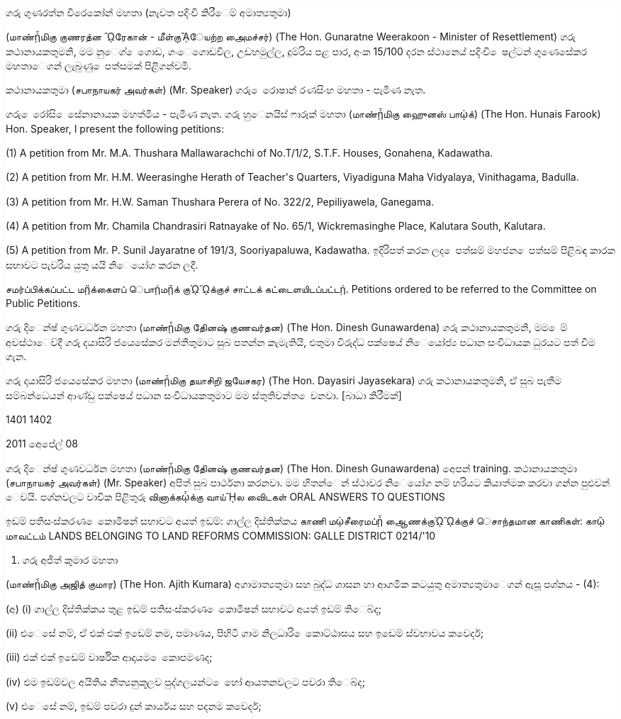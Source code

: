 ගරු ගුණරත්න වීරෙකෝන් මහතා (නැවත පදිංචි කිරීෙම් අමාත්‍යතුමා)

(மாண்ᾗமிகு குணரத்ன ᾪரேகான் - மீள்குᾊேயற்ற அைமச்சர்) (The Hon. Gunaratne Weerakoon - Minister of Resettlement) ගරු කථානායකතුමනි, මම නුෙග් ෙගොඩ, ගංෙගොඩවිල, උඩහමුල්ල, දුම්රිය පළ පාර, අංක 15/100 දරන ස්ථානෙය් පදිංචි ෙෂල්ටන් ගුණෙසේකර මහතාෙගන් ලැබුණු ෙපත්සමක් පිළිගන්වමි.

කථානායකතුමා (சபாநாயகர் அவர்கள்) (Mr. Speaker) ගරු ෙරොෂාන් රණසිංහ මහතා - පැමිණ නැත.

ගරු ෙරෝසි ෙසේනානායක මහත්මිය - පැමිණ නැත. ගරු හුෙනයිස් ෆාරූක් මහතා (மாண்ᾗமிகு ஹுைனஸ் பாᾡக்) (The Hon. Hunais Farook) Hon. Speaker, I present the following petitions:

(1) A petition from Mr. M.A. Thushara Mallawarachchi of No.T/1/2, S.T.F. Houses, Gonahena, Kadawatha.

(2) A petition from Mr. H.M. Weerasinghe Herath of Teacher's Quarters, Viyadiguna Maha Vidyalaya, Vinithagama, Badulla.

(3) A petition from Mr. H.W. Saman Thushara Perera of No. 322/2, Pepiliyawela, Ganegama.

(4) A petition from Mr. Chamila Chandrasiri Ratnayake of No. 65/1, Wickremasinghe Place, Kalutara South, Kalutara.

(5) A petition from Mr. P. Sunil Jayaratne of 191/3, Sooriyapaluwa, Kadawatha. ඉදිරිපත් කරන ලද ෙපත්සම් මහජන ෙපත්සම් පිළිබඳ කාරක සභාවට පැවරිය යුතු යයි නිෙයෝග කරන ලදී.

சமர்ப்பிக்கப்பட்ட மᾔக்கைளப் ெபாᾐமᾔக் குᾨᾫக்குச் சாட்டக் கட்டைளயிடப்பட்டᾐ. Petitions ordered to be referred to the Committee on Public Petitions.

ගරු දිෙන්ෂ් ගුණවර්ධන මහතා (மாண்ᾗமிகு திேனஷ் குணவர்தன) (The Hon. Dinesh Gunawardena) ගරු කථානායකතුමනි, මම ෙම් අවස්ථාෙව්දී ගරු දයාසිරි ජයෙසේකර මන්තීතුමාට සුබ පතන්න කැමැතියි, එතුමා විරුද්ධ පක්ෂෙය් නිෙයෝජ්‍ය පධාන සංවිධායක ධුරයට පත් වීම ගැන.

ගරු දයාසිරි ජයෙසේකර මහතා (மாண்ᾗமிகு தயாசிறி ஜயேசகர) (The Hon. Dayasiri Jayasekara) ගරු කථානායකතුමනි, ඒ සුබ පැතීම සම්බන්ධෙයන් ආණ්ඩු පක්ෂෙය් පධාන සංවිධායකතුමාට මම ස්තුතිවන්ත ෙවනවා. [බාධා කිරීමක්]

1401 1402

2011 අෙපේල් 08

ගරු දිෙන්ෂ් ගුණවර්ධන මහතා (மாண்ᾗமிகு திேனஷ் குணவர்தன) (The Hon. Dinesh Gunawardena) අෙපන් training. කථානායකතුමා (சபாநாயகர் அவர்கள்) (Mr. Speaker) අපිත් සුබ පාර්ථනා කරනවා. මම හිතන්ෙන් ස්ථාවර නිෙයෝග නම් හරියට කියාත්මක කරවා ගන්න පුළුවන් ෙවයි. පශ්නවලට වාචික පිළිතුරු வினாக்கᾦக்கு வாய்ᾚல விைடகள் ORAL ANSWERS TO QUESTIONS

ඉඩම් පතිසංස්කරණ ෙකොමිෂන් සභාවට අයත් ඉඩම්: ගාල්ල දිස්තික්කය காணி மᾠசீரைமப்ᾗ ஆைணக்குᾨᾫக்குச் ெசாந்தமான காணிகள்: காᾢ மாவட்டம் LANDS BELONGING TO LAND REFORMS COMMISSION: GALLE DISTRICT 0214/'10

1. ගරු අජිත් කුමාර මහතා

(மாண்ᾗமிகு அஜித் குமார) (The Hon. Ajith Kumara) අගාමාත්‍යතුමා සහ බුද්ධ ශාසන හා ආගමික කටයුතු අමාත්‍යතුමාෙගන් ඇසූ පශ්නය - (4):

(අ) (i) ගාල්ල දිස්තික්කය තුළ ඉඩම් පතිසංස්කරණ ෙකොමිෂන් සභාවට අයත් ඉඩම් තිෙබ්ද;

(ii) එෙසේ නම්, ඒ එක් එක් ඉඩෙම් නම, පමාණය, පිහිටි ගාම නිලධාරි ෙකොට්ඨාසය සහ ඉඩෙම් ස්වභාවය කවෙර්ද;

(iii) එක් එක් ඉඩෙම් වාර්ෂික ආදායම ෙකොපමණද;

(iv) එම ඉඩම්වල අයිතිය නීත්‍යනුකූලව පුද්ගලයන්ට ෙහෝ ආයතනවලට පවරා තිෙබ්ද;

(v) එෙසේ නම්, ඉඩම් පවරා දුන් කාර්යය සහ පදනම කවෙර්ද;
